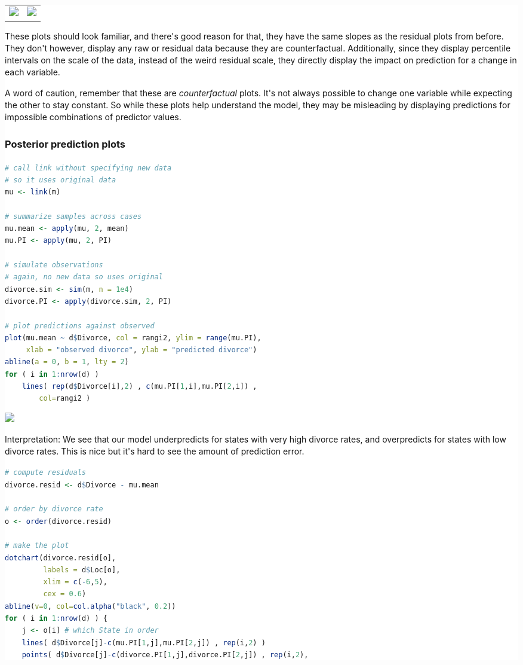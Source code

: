 
|      |      |
|------|------|
|![](/img/statistical-rethinking/notes/Chapter-05_files/figure-html/unnamed-chunk-9-1.png) | ![](/img/statistical-rethinking/notes/Chapter-05_files/figure-html/unnamed-chunk-10-1.png) |

These plots should look familiar, and there's good reason for that, they have the same slopes as the residual plots from before. They don't however, display any raw or residual data because they are counterfactual. Additionally, since they display percentile intervals on the scale of the data, instead of the weird residual scale, they directly display the impact on prediction for a change in each variable.  

A word of caution, remember that these are *counterfactual* plots. It's not always possible to change one variable while expecting the other to stay constant. So while these plots help understand the model, they may be misleading by displaying predictions for impossible combinations of predictor values.  

### Posterior prediction plots



```r
# call link without specifying new data
# so it uses original data
mu <- link(m)

# summarize samples across cases
mu.mean <- apply(mu, 2, mean)
mu.PI <- apply(mu, 2, PI)

# simulate observations
# again, no new data so uses original
divorce.sim <- sim(m, n = 1e4)
divorce.PI <- apply(divorce.sim, 2, PI)

# plot predictions against observed
plot(mu.mean ~ d$Divorce, col = rangi2, ylim = range(mu.PI),
     xlab = "observed divorce", ylab = "predicted divorce")
abline(a = 0, b = 1, lty = 2)
for ( i in 1:nrow(d) )
    lines( rep(d$Divorce[i],2) , c(mu.PI[1,i],mu.PI[2,i]) ,
        col=rangi2 )
```

![](/img/statistical-rethinking/notes/Chapter-05_files/figure-html/unnamed-chunk-11-1.png)

Interpretation: We see that our model underpredicts for states with very high divorce rates, and overpredicts for states with low divorce rates. This is nice but it's hard to see the amount of prediction error. 


```r
# compute residuals 
divorce.resid <- d$Divorce - mu.mean

# order by divorce rate
o <- order(divorce.resid)

# make the plot
dotchart(divorce.resid[o], 
         labels = d$Loc[o],
         xlim = c(-6,5),
         cex = 0.6)
abline(v=0, col=col.alpha("black", 0.2))
for ( i in 1:nrow(d) ) {
    j <- o[i] # which State in order
    lines( d$Divorce[j]-c(mu.PI[1,j],mu.PI[2,j]) , rep(i,2) )
    points( d$Divorce[j]-c(divorce.PI[1,j],divorce.PI[2,j]) , rep(i,2),
```